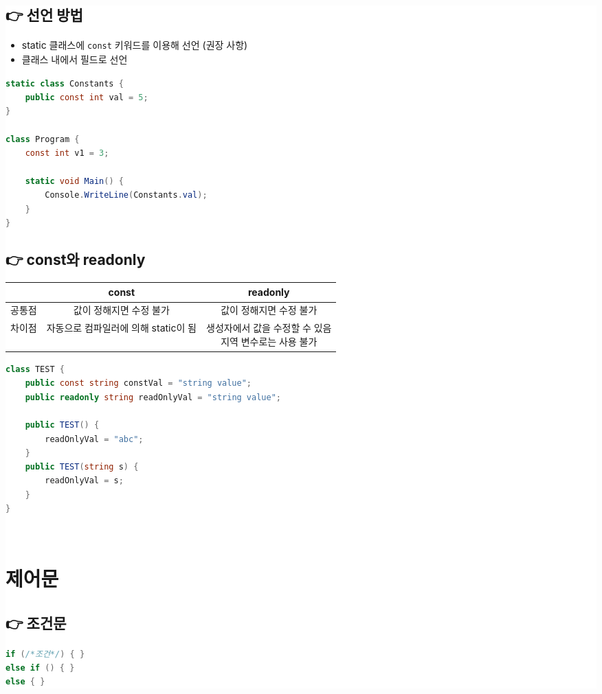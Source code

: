 ## 👉 선언 방법
* static 클래스에 `const` 키워드를 이용해 선언 (권장 사항)
* 클래스 내에서 필드로 선언

```c#
static class Constants {
    public const int val = 5;
}

class Program {
    const int v1 = 3;
    
    static void Main() {
        Console.WriteLine(Constants.val);
    }
}
```

## 👉 const와 readonly
||const|readonly|
|:--:|:--:|:--:|
|공통점|값이 정해지면 수정 불가|값이 정해지면 수정 불가|
|차이점|자동으로 컴파일러에 의해 static이 됨|생성자에서 값을 수정할 수 있음<br>지역 변수로는 사용 불가|

```c#
class TEST {
    public const string constVal = "string value";
    public readonly string readOnlyVal = "string value";
    
    public TEST() {
        readOnlyVal = "abc";
    }
    public TEST(string s) {
        readOnlyVal = s;
    }
}
```

<br>

# 제어문

## 👉 조건문
```c#
if (/*조건*/) { }
else if () { }
else { }
```
